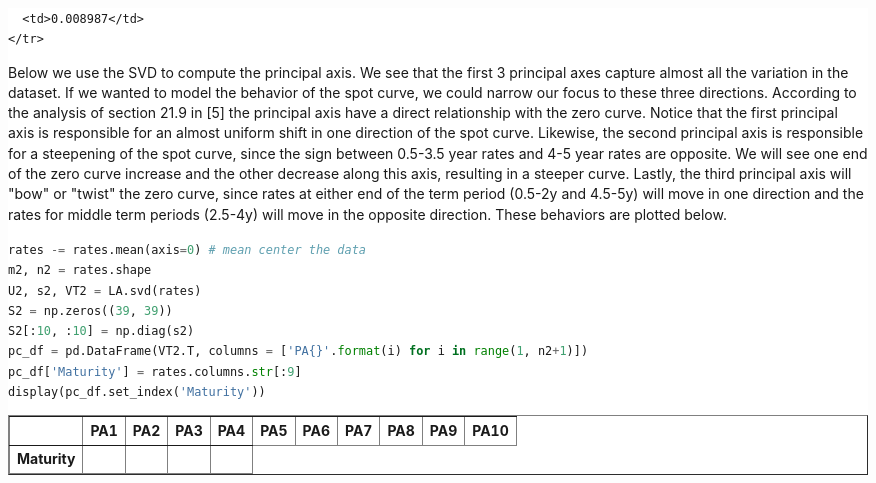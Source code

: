       <td>0.008987</td>
    </tr>
  </tbody>
</table>
</div>



Below we use the SVD to compute the principal axis.  We see that the first 3 principal axes capture almost all the variation in the dataset.  If we wanted to model the behavior of the spot curve, we could narrow our focus to these three directions.  According to the analysis of section 21.9 in [5] the principal axis have a direct relationship with the zero curve.  Notice that the first principal axis is responsible for an almost uniform shift in one direction of the spot curve.  Likewise, the second principal axis is responsible for a steepening of the spot curve, since the sign between 0.5-3.5 year rates and 4-5 year rates are opposite.  We will see one end of the zero curve increase and the other decrease along this axis, resulting in a steeper curve.  Lastly, the third principal axis will "bow" or "twist" the zero curve, since rates at either end of the term period (0.5-2y and 4.5-5y) will move in one direction and the rates for middle term periods (2.5-4y) will move in the opposite direction.  These behaviors are plotted below.   


```python
rates -= rates.mean(axis=0) # mean center the data
m2, n2 = rates.shape
U2, s2, VT2 = LA.svd(rates)
S2 = np.zeros((39, 39))
S2[:10, :10] = np.diag(s2)
pc_df = pd.DataFrame(VT2.T, columns = ['PA{}'.format(i) for i in range(1, n2+1)])
pc_df['Maturity'] = rates.columns.str[:9]
display(pc_df.set_index('Maturity'))
```


<div>
<style scoped>
    .dataframe tbody tr th:only-of-type {
        vertical-align: middle;
    }

    .dataframe tbody tr th {
        vertical-align: top;
    }
    
    .dataframe thead th {
        text-align: right;
    }
</style>
<table border="1" class="dataframe">
  <thead>
    <tr style="text-align: right;">
      <th></th>
      <th>PA1</th>
      <th>PA2</th>
      <th>PA3</th>
      <th>PA4</th>
      <th>PA5</th>
      <th>PA6</th>
      <th>PA7</th>
      <th>PA8</th>
      <th>PA9</th>
      <th>PA10</th>
    </tr>
    <tr>
      <th>Maturity</th>
      <th></th>
      <th></th>
      <th></th>
      <th></th>